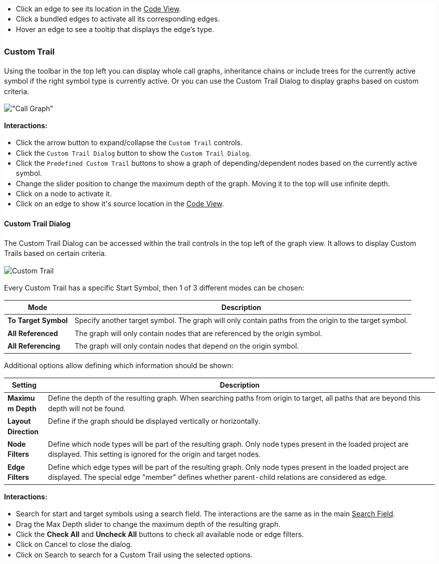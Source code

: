 * Click an edge to see its location in the [Code View](#code-view).
* Click a bundled edges to activate all its corresponding edges.
* Hover an edge to see a tooltip that displays the edge’s type.

### Custom Trail
Using the toolbar in the top left you can display whole call graphs, inheritance chains or include trees for the currently active symbol if the right symbol type is currently active. Or you can use the Custom Trail Dialog to display graphs based on custom criteria.

!["Call Graph"](docs/documentation/call_graph.png "Call Graph")

**Interactions:**

* Click the arrow button to expand/collapse the `Custom Trail` controls.
* Click the `Custom Trail Dialog` button to show the `Custom Trail Dialog`.
* Click the `Predefined Custom Trail` buttons to show a graph of depending/dependent nodes based on the currently active symbol.
* Change the slider position to change the maximum depth of the graph. Moving it to the top will use infinite depth.
* Click on a node to activate it.
* Click on an edge to show it's source location in the [Code View](#code-view).


#### Custom Trail Dialog
The Custom Trail Dialog can be accessed within the trail controls in the top left of the graph view. It allows to display Custom Trails based on certain criteria.

<img src="docs/documentation/custom_trail.png" width="700" alt="Custom Trail">

Every Custom Trail has a specific Start Symbol, then 1 of 3 different modes can be chosen:

| Mode | Description
| --- | ---
| **To Target Symbol** | Specify another target symbol. The graph will only contain paths from the origin to the target symbol.
| **All Referenced** | The graph will only contain nodes that are referenced by the origin symbol.
| **All Referencing** | The graph will only contain nodes that depend on the origin symbol.

Additional options allow defining which information should be shown:

| Setting | Description
| --- | ---
| **Maximum Depth** | Define the depth of the resulting graph. When searching paths from origin to target, all paths that are beyond this depth will not be found.
| **Layout Direction** | Define if the graph should be displayed vertically or horizontally.
| **Node Filters** | Define which node types will be part of the resulting graph. Only node types present in the loaded project are displayed. This setting is ignored for the origin and target nodes.
| **Edge Filters** | Define which edge types will be part of the resulting graph. Only node types present in the loaded project are displayed. The special edge "member" defines whether parent-child relations are considered as edge.

**Interactions:**

* Search for start and target symbols using a search field. The interactions are the same as in the main [Search Field](#search-bar).
* Drag the Max Depth slider to change the maximum depth of the resulting graph.
* Click the **Check All** and **Uncheck All** buttons to check all available node or edge filters.
* Click on Cancel to close the dialog.
* Click on Search to search for a Custom Trail using the selected options.
